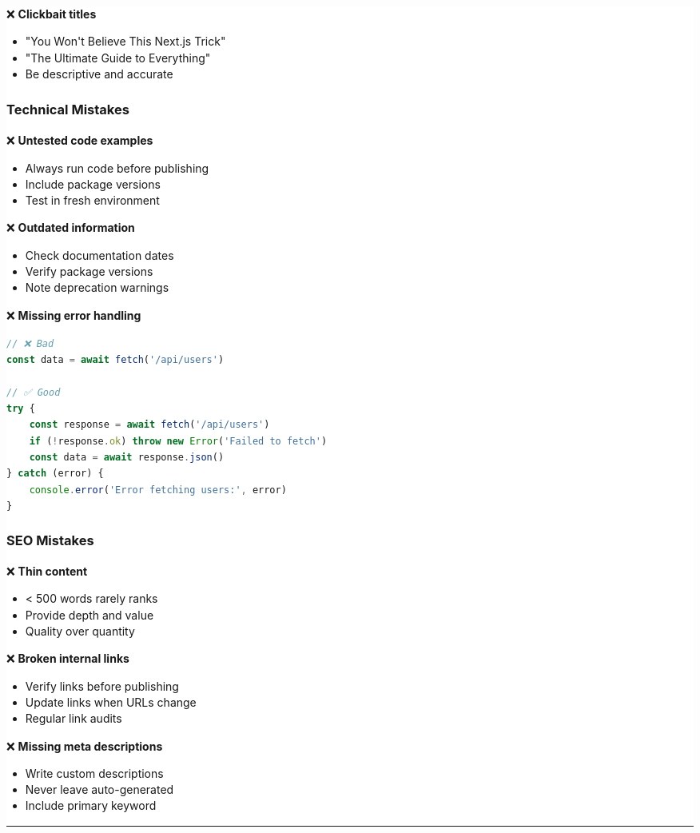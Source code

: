 ❌ **Clickbait titles**

- "You Won't Believe This Next.js Trick"
- "The Ultimate Guide to Everything"
- Be descriptive and accurate

### Technical Mistakes

❌ **Untested code examples**

- Always run code before publishing
- Include package versions
- Test in fresh environment

❌ **Outdated information**

- Check documentation dates
- Verify package versions
- Note deprecation warnings

❌ **Missing error handling**

```typescript
// ❌ Bad
const data = await fetch('/api/users')

// ✅ Good
try {
    const response = await fetch('/api/users')
    if (!response.ok) throw new Error('Failed to fetch')
    const data = await response.json()
} catch (error) {
    console.error('Error fetching users:', error)
}
```

### SEO Mistakes

❌ **Thin content**

- < 500 words rarely ranks
- Provide depth and value
- Quality over quantity

❌ **Broken internal links**

- Verify links before publishing
- Update links when URLs change
- Regular link audits

❌ **Missing meta descriptions**

- Write custom descriptions
- Never leave auto-generated
- Include primary keyword

---
